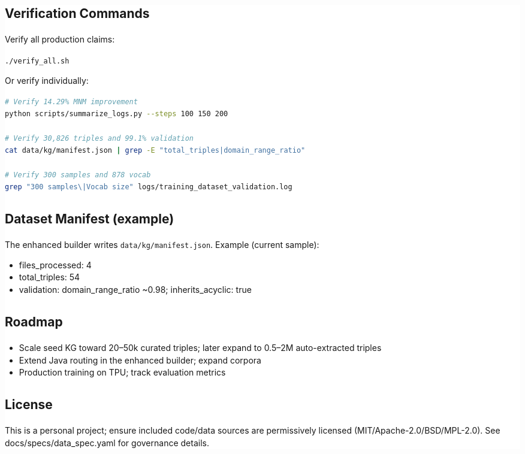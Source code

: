 ## Verification Commands

Verify all production claims:
```bash
./verify_all.sh
```

Or verify individually:
```bash
# Verify 14.29% MNM improvement
python scripts/summarize_logs.py --steps 100 150 200

# Verify 30,826 triples and 99.1% validation
cat data/kg/manifest.json | grep -E "total_triples|domain_range_ratio"

# Verify 300 samples and 878 vocab
grep "300 samples\|Vocab size" logs/training_dataset_validation.log
```

## Dataset Manifest (example)
The enhanced builder writes `data/kg/manifest.json`. Example (current sample):
- files_processed: 4
- total_triples: 54
- validation: domain_range_ratio ~0.98; inherits_acyclic: true

## Roadmap
- Scale seed KG toward 20–50k curated triples; later expand to 0.5–2M auto-extracted triples
- Extend Java routing in the enhanced builder; expand corpora
- Production training on TPU; track evaluation metrics

## License
This is a personal project; ensure included code/data sources are permissively licensed (MIT/Apache-2.0/BSD/MPL-2.0). See docs/specs/data_spec.yaml for governance details.
